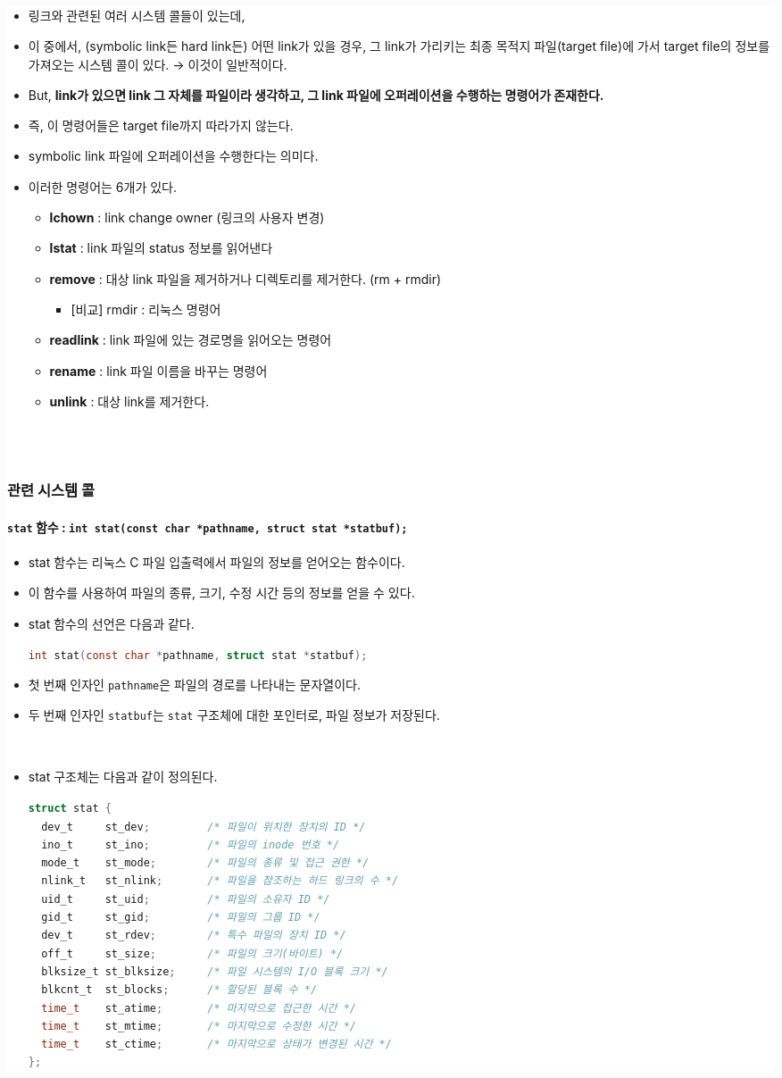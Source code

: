 - 링크와 관련된 여러 시스템 콜들이 있는데,

- 이 중에서, (symbolic link든 hard link든) 어떤 link가 있을 경우, 그 link가 가리키는 최종 목적지 파일(target file)에 가서 target file의 정보를 가져오는 시스템 콜이 있다. → 이것이 일반적이다.

- But, **link가 있으면 link 그 자체를 파일이라 생각하고, 그 link 파일에 오퍼레이션을 수행하는 명령어가 존재한다.**

- 즉, 이 명령어들은 target file까지 따라가지 않는다.

- symbolic link 파일에 오퍼레이션을 수행한다는 의미다.

- 이러한 명령어는 6개가 있다.

  - **lchown** : link change owner (링크의 사용자 변경)

  - **lstat** : link 파일의 status 정보를 읽어낸다

  - **remove** : 대상 link 파일을 제거하거나 디렉토리를 제거한다. (rm + rmdir)

    - [비교] rmdir : 리눅스 명령어

  - **readlink** : link 파일에 있는 경로명을 읽어오는 명령어

  - **rename** : link 파일 이름을 바꾸는 명령어

  - **unlink** : 대상 link를 제거한다.

<br/><br/>

### 관련 시스템 콜

#### `stat` 함수 : `int stat(const char *pathname, struct stat *statbuf);`

- stat 함수는 리눅스 C 파일 입출력에서 파일의 정보를 얻어오는 함수이다.

- 이 함수를 사용하여 파일의 종류, 크기, 수정 시간 등의 정보를 얻을 수 있다.

- stat 함수의 선언은 다음과 같다.

  ```c
  int stat(const char *pathname, struct stat *statbuf);
  ```

- 첫 번째 인자인 `pathname`은 파일의 경로를 나타내는 문자열이다.

- 두 번째 인자인 `statbuf`는 `stat` 구조체에 대한 포인터로, 파일 정보가 저장된다.

<br/>

- stat 구조체는 다음과 같이 정의된다.

  ```c
  struct stat {
    dev_t     st_dev;         /* 파일이 위치한 장치의 ID */
    ino_t     st_ino;         /* 파일의 inode 번호 */
    mode_t    st_mode;        /* 파일의 종류 및 접근 권한 */
    nlink_t   st_nlink;       /* 파일을 참조하는 하드 링크의 수 */
    uid_t     st_uid;         /* 파일의 소유자 ID */
    gid_t     st_gid;         /* 파일의 그룹 ID */
    dev_t     st_rdev;        /* 특수 파일의 장치 ID */
    off_t     st_size;        /* 파일의 크기(바이트) */
    blksize_t st_blksize;     /* 파일 시스템의 I/O 블록 크기 */
    blkcnt_t  st_blocks;      /* 할당된 블록 수 */
    time_t    st_atime;       /* 마지막으로 접근한 시간 */
    time_t    st_mtime;       /* 마지막으로 수정한 시간 */
    time_t    st_ctime;       /* 마지막으로 상태가 변경된 시간 */
  };
  ```
